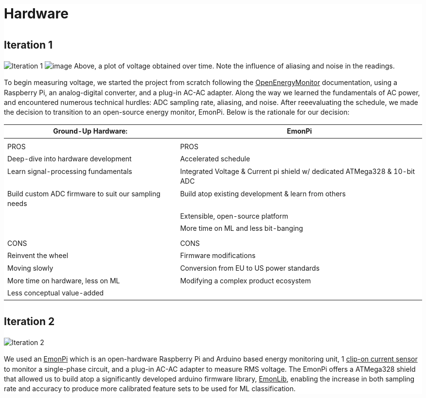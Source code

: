 # Hardware 

## Iteration 1
![Iteration 1](https://user-images.githubusercontent.com/8934290/54461480-e869f480-4729-11e9-992c-d563a5bb2567.png)
![image](https://user-images.githubusercontent.com/8934290/54462378-caea5a00-472c-11e9-8b2f-a4a9cac0d015.png)
Above, a plot of voltage obtained over time. Note the influence of aliasing and noise in the readings.

To begin measuring voltage, we started the project from scratch following the [OpenEnergyMonitor](https://learn.openenergymonitor.org/electricity-monitoring/voltage-sensing/measuring-voltage-with-an-acac-power-adapter) documentation, using a Raspberry Pi, an analog-digital converter, and a plug-in AC-AC adapter. Along the way we learned the fundamentals of AC power, and encountered numerous technical hurdles: ADC sampling rate, aliasing, and noise. After reeevaluating the schedule, we made the decision to transition to an open-source energy monitor, EmonPi. Below is the rationale for our decision:

| Ground-Up Hardware: | EmonPi |
| ------------- | ------------- |
|   |  |
| PROS | PROS  |
| Deep-dive into hardware development  | Accelerated schedule  |
| Learn signal-processing fundamentals  | Integrated Voltage & Current pi shield w/ dedicated ATMega328 & 10-bit ADC  |
| Build custom ADC firmware to suit our sampling needs  | Build atop existing development & learn from others   |
|   | Extensible, open-source platform   |
|   | More time on ML and less bit-banging  |
|   |  |
| CONS | CONS |
| Reinvent the wheel  | Firmware modifications  |
| Moving slowly  | Conversion from EU to US power standards  |
| More time on hardware, less on ML  | Modifying a complex product ecosystem  |
| Less conceptual value-added  |   |

## Iteration 2 
![Iteration 2](https://user-images.githubusercontent.com/535863/54455501-39bdb800-4719-11e9-9e0d-252db1ef78da.png)

We used an [EmonPi](https://github.com/openenergymonitor/emonpi) which is an open-hardware Raspberry Pi and Arduino based energy monitoring unit, 1 [clip-on current sensor](https://openenergymonitor.com/100a-max-clip-on-current-sensor-ct/) to monitor a single-phase circuit, and a plug-in AC-AC adapter to measure RMS voltage. The EmonPi offers a ATMega328 shield that allowed us to build atop a significantly developed arduino firmware library, [EmonLib](https://github.com/openenergymonitor/EmonLib), enabling the increase in both sampling rate and accuracy to produce more calibrated feature sets to be used for ML classification.  
